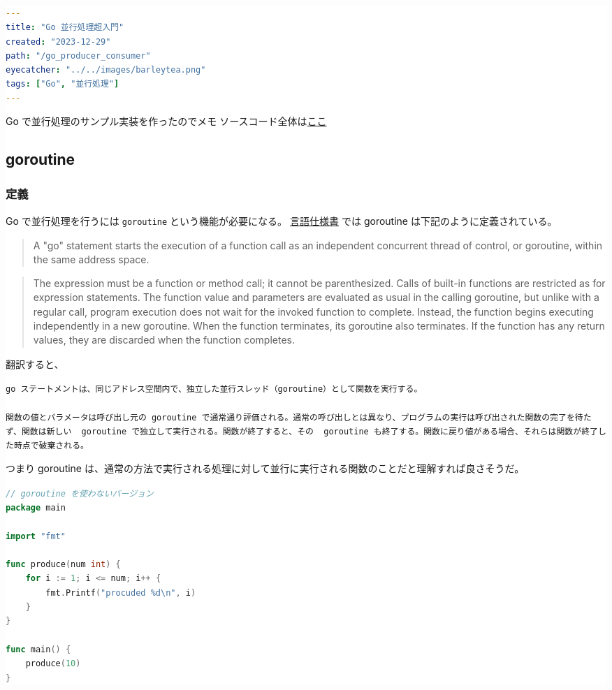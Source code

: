 ```yaml
---
title: "Go 並行処理超入門"
created: "2023-12-29"
path: "/go_producer_consumer"
eyecatcher: "../../images/barleytea.png"
tags: ["Go", "並行処理"]
---
```


```toc
```

Go で並行処理のサンプル実装を作ったのでメモ
ソースコード全体は[ここ](https://github.com/barleytea/go_sandbox/blob/main/producer_consumer/main.go)

## goroutine

### 定義

Go で並行処理を行うには `goroutine` という機能が必要になる。
[言語仕様書](https://go.dev/ref/spec#Go_statements) では goroutine は下記のように定義されている。

> A "go" statement starts the execution of a function call as an independent concurrent thread of control, or goroutine, within the same address space.

> The expression must be a function or method call; it cannot be parenthesized. Calls of built-in functions are restricted as for expression statements.
> The function value and parameters are evaluated as usual in the calling goroutine, but unlike with a regular call, program execution does not wait for the invoked function to complete. Instead, the function begins executing independently in a new goroutine. When the function terminates, its goroutine also terminates. If the function has any return values, they are discarded when the function completes.

翻訳すると、
```
go ステートメントは、同じアドレス空間内で、独立した並行スレッド（goroutine）として関数を実行する。

関数の値とパラメータは呼び出し元の goroutine で通常通り評価される。通常の呼び出しとは異なり、プログラムの実行は呼び出された関数の完了を待たず、関数は新しい  goroutine で独立して実行される。関数が終了すると、その  goroutine も終了する。関数に戻り値がある場合、それらは関数が終了した時点で破棄される。
```

つまり goroutine は、通常の方法で実行される処理に対して並行に実行される関数のことだと理解すれば良さそうだ。


```go
// goroutine を使わないバージョン
package main

import "fmt"

func produce(num int) {
	for i := 1; i <= num; i++ {
		fmt.Printf("procuded %d\n", i)
	}
}

func main() {
	produce(10)
}
```
